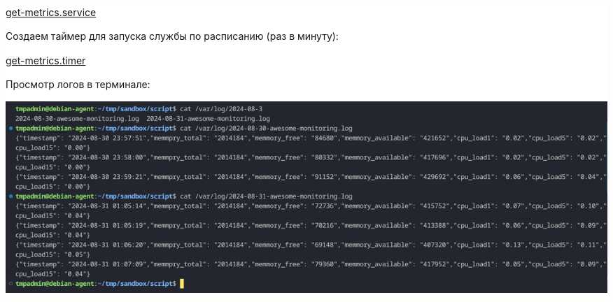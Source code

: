 [get-metrics.service](./get-metrics.service)

Создаем таймер для запуска службы по расписанию (раз в минуту):

[get-metrics.timer](./get-metrics.timer)

Просмотр логов в терминале:

![cat_log](src/cat_log.png)